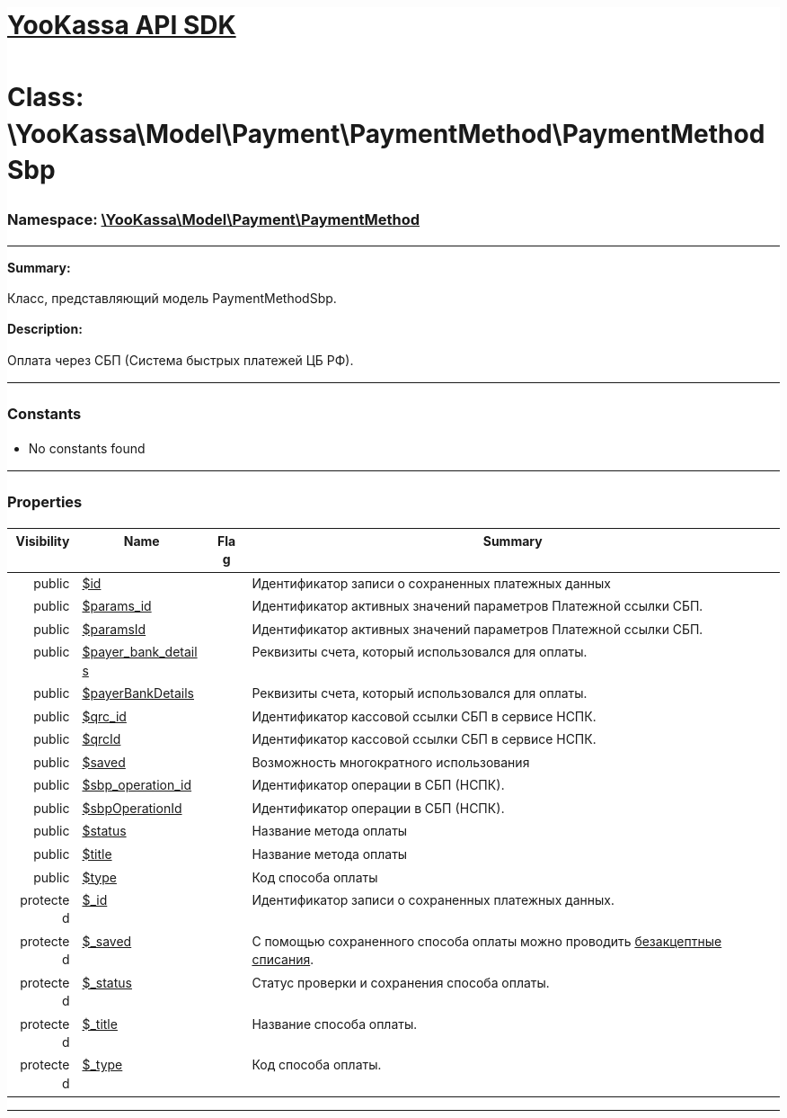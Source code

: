 # [YooKassa API SDK](../home.md)

# Class: \YooKassa\Model\Payment\PaymentMethod\PaymentMethodSbp
### Namespace: [\YooKassa\Model\Payment\PaymentMethod](../namespaces/yookassa-model-payment-paymentmethod.md)
---
**Summary:**

Класс, представляющий модель PaymentMethodSbp.

**Description:**

Оплата через СБП (Система быстрых платежей ЦБ РФ).

---
### Constants
* No constants found

---
### Properties
| Visibility | Name | Flag | Summary |
| ----------:| ---- | ---- | ------- |
| public | [$id](../classes/YooKassa-Model-Payment-PaymentMethod-AbstractPaymentMethod.md#property_id) |  | Идентификатор записи о сохраненных платежных данных |
| public | [$params_id](../classes/YooKassa-Model-Payment-PaymentMethod-PaymentMethodSbp.md#property_params_id) |  | Идентификатор активных значений параметров Платежной ссылки СБП. |
| public | [$paramsId](../classes/YooKassa-Model-Payment-PaymentMethod-PaymentMethodSbp.md#property_paramsId) |  | Идентификатор активных значений параметров Платежной ссылки СБП. |
| public | [$payer_bank_details](../classes/YooKassa-Model-Payment-PaymentMethod-PaymentMethodSbp.md#property_payer_bank_details) |  | Реквизиты счета, который использовался для оплаты. |
| public | [$payerBankDetails](../classes/YooKassa-Model-Payment-PaymentMethod-PaymentMethodSbp.md#property_payerBankDetails) |  | Реквизиты счета, который использовался для оплаты. |
| public | [$qrc_id](../classes/YooKassa-Model-Payment-PaymentMethod-PaymentMethodSbp.md#property_qrc_id) |  | Идентификатор кассовой ссылки СБП в сервисе НСПК. |
| public | [$qrcId](../classes/YooKassa-Model-Payment-PaymentMethod-PaymentMethodSbp.md#property_qrcId) |  | Идентификатор кассовой ссылки СБП в сервисе НСПК. |
| public | [$saved](../classes/YooKassa-Model-Payment-PaymentMethod-AbstractPaymentMethod.md#property_saved) |  | Возможность многократного использования |
| public | [$sbp_operation_id](../classes/YooKassa-Model-Payment-PaymentMethod-PaymentMethodSbp.md#property_sbp_operation_id) |  | Идентификатор операции в СБП (НСПК). |
| public | [$sbpOperationId](../classes/YooKassa-Model-Payment-PaymentMethod-PaymentMethodSbp.md#property_sbpOperationId) |  | Идентификатор операции в СБП (НСПК). |
| public | [$status](../classes/YooKassa-Model-Payment-PaymentMethod-AbstractPaymentMethod.md#property_status) |  | Название метода оплаты |
| public | [$title](../classes/YooKassa-Model-Payment-PaymentMethod-AbstractPaymentMethod.md#property_title) |  | Название метода оплаты |
| public | [$type](../classes/YooKassa-Model-Payment-PaymentMethod-AbstractPaymentMethod.md#property_type) |  | Код способа оплаты |
| protected | [$_id](../classes/YooKassa-Model-Payment-PaymentMethod-AbstractPaymentMethod.md#property__id) |  | Идентификатор записи о сохраненных платежных данных. |
| protected | [$_saved](../classes/YooKassa-Model-Payment-PaymentMethod-AbstractPaymentMethod.md#property__saved) |  | С помощью сохраненного способа оплаты можно проводить [безакцептные списания](/developers/payment-acceptance/scenario-extensions/recurring-payments). |
| protected | [$_status](../classes/YooKassa-Model-Payment-PaymentMethod-AbstractPaymentMethod.md#property__status) |  | Статус проверки и сохранения способа оплаты. |
| protected | [$_title](../classes/YooKassa-Model-Payment-PaymentMethod-AbstractPaymentMethod.md#property__title) |  | Название способа оплаты. |
| protected | [$_type](../classes/YooKassa-Model-Payment-PaymentMethod-AbstractPaymentMethod.md#property__type) |  | Код способа оплаты. |

---